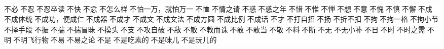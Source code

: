 不必
不忍
不忍卒读
不快
不忿
不怎么样
不怕一万，就怕万一
不恤
不情之请
不惑
不惑之年
不惜
不惟
不惮
不想
不意
不愧
不慎
不懈
不成
不成体统
不成功，便成仁
不成器
不成才
不成文
不成文法
不成方圆
不成比例
不成话
不才
不打自招
不扬
不折不扣
不拘
不拘一格
不拘小节
不择手段
不振
不揣
不揣冒昧
不摸头
不支
不攻自破
不敌
不敏
不教而诛
不敢
不敢当
不敬
不料
不断
不无
不无小补
不日
不时
不时之需
不明
不明飞行物
不易
不易之论
不是
不是吃素的
不是味儿
不是玩儿的